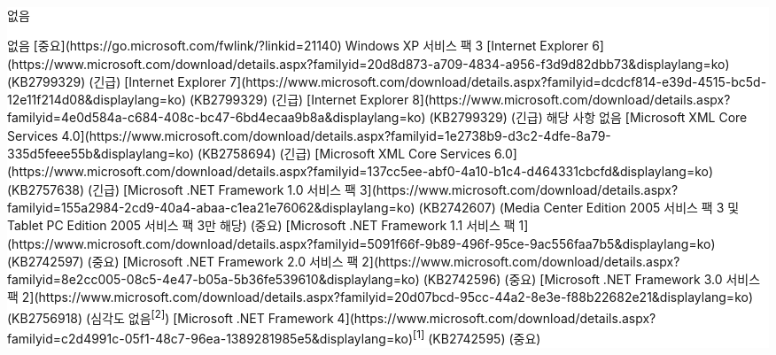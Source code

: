 없음
</td>
<td style="border:1px solid black;">
없음
</td>
<td style="border:1px solid black;">
[중요](https://go.microsoft.com/fwlink/?linkid=21140)
</td>
</tr>
<tr>
<td style="border:1px solid black;">
Windows XP 서비스 팩 3
</td>
<td style="border:1px solid black;">
[Internet Explorer 6](https://www.microsoft.com/download/details.aspx?familyid=20d8d873-a709-4834-a956-f3d9d82dbb73&displaylang=ko)   
(KB2799329)  
(긴급)  
[Internet Explorer 7](https://www.microsoft.com/download/details.aspx?familyid=dcdcf814-e39d-4515-bc5d-12e11f214d08&displaylang=ko)  
(KB2799329)  
(긴급)  
[Internet Explorer 8](https://www.microsoft.com/download/details.aspx?familyid=4e0d584a-c684-408c-bc47-6bd4ecaa9b8a&displaylang=ko)  
(KB2799329)  
(긴급)
</td>
<td style="border:1px solid black;">
해당 사항 없음
</td>
<td style="border:1px solid black;">
[Microsoft XML Core Services 4.0](https://www.microsoft.com/download/details.aspx?familyid=1e2738b9-d3c2-4dfe-8a79-335d5feee55b&displaylang=ko)  
(KB2758694)  
(긴급)  
[Microsoft XML Core Services 6.0](https://www.microsoft.com/download/details.aspx?familyid=137cc5ee-abf0-4a10-b1c4-d464331cbcfd&displaylang=ko)  
(KB2757638)  
(긴급)
</td>
<td style="border:1px solid black;">
[Microsoft .NET Framework 1.0 서비스 팩 3](https://www.microsoft.com/download/details.aspx?familyid=155a2984-2cd9-40a4-abaa-c1ea21e76062&displaylang=ko)  
(KB2742607)  
(Media Center Edition 2005 서비스 팩 3 및 Tablet PC Edition 2005 서비스 팩 3만 해당)  
(중요)  
[Microsoft .NET Framework 1.1 서비스 팩 1](https://www.microsoft.com/download/details.aspx?familyid=5091f66f-9b89-496f-95ce-9ac556faa7b5&displaylang=ko)  
(KB2742597)  
(중요)  
[Microsoft .NET Framework 2.0 서비스 팩 2](https://www.microsoft.com/download/details.aspx?familyid=8e2cc005-08c5-4e47-b05a-5b36fe539610&displaylang=ko)  
(KB2742596)  
(중요)  
[Microsoft .NET Framework 3.0 서비스 팩 2](https://www.microsoft.com/download/details.aspx?familyid=20d07bcd-95cc-44a2-8e3e-f88b22682e21&displaylang=ko)  
(KB2756918)  
(심각도 없음<sup>[2]</sup>)  
[Microsoft .NET Framework 4](https://www.microsoft.com/download/details.aspx?familyid=c2d4991c-05f1-48c7-96ea-1389281985e5&displaylang=ko)<sup>[1]</sup>
(KB2742595)  
(중요)
</td>
<td style="border:1px solid black;">